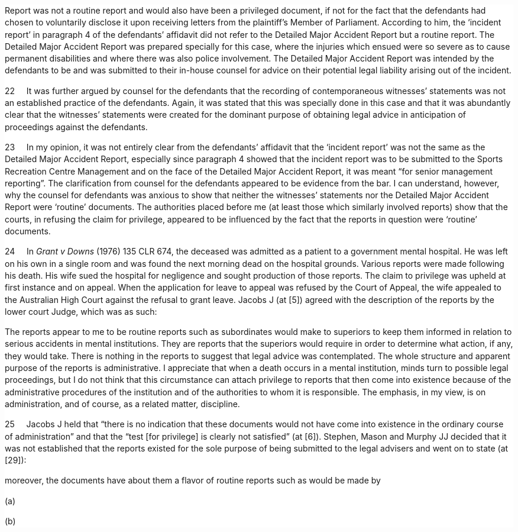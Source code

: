Report was not a routine report and would also have been a privileged document, if not for the fact that the defendants had chosen to voluntarily disclose it upon receiving letters from the plaintiff’s Member of Parliament. According to him, the ‘incident report’ in paragraph 4 of the defendants’ affidavit did not refer to the Detailed Major Accident Report but a routine report. The Detailed Major Accident Report was prepared specially for this case, where the injuries which ensued were so severe as to cause permanent disabilities and where there was also police involvement. The Detailed Major Accident Report was intended by the defendants to be and was submitted to their in-house counsel for advice on their potential legal liability arising out of the incident. 

22     It was further argued by counsel for the defendants that the recording of contemporaneous witnesses’ statements was not an established practice of the defendants. Again, it was stated that this was specially done in this case and that it was abundantly clear that the witnesses’ statements were created for the dominant purpose of obtaining legal advice in anticipation of proceedings against the defendants. 

23     In my opinion, it was not entirely clear from the defendants’ affidavit that the ‘incident report’ was not the same as the Detailed Major Accident Report, especially since paragraph 4 showed that the incident report was to be submitted to the Sports Recreation Centre Management and on the face of the Detailed Major Accident Report, it was meant “for senior management reporting”. The clarification from counsel for the defendants appeared to be evidence from the bar. I can understand, however, why the counsel for defendants was anxious to show that neither the witnesses’ statements nor the Detailed Major Accident Report were ‘routine’ documents. The authorities placed before me (at least those which similarly involved reports) show that the courts, in refusing the claim for privilege, appeared to be influenced by the fact that the reports in question were ‘routine’ documents. 

24     In _Grant v Downs_ (1976) 135 CLR 674, the deceased was admitted as a patient to a government mental hospital. He was left on his own in a single room and was found the next morning dead on the hospital grounds. Various reports were made following his death. His wife sued the hospital for negligence and sought production of those reports. The claim to privilege was upheld at first instance and on appeal. When the application for leave to appeal was refused by the Court of Appeal, the wife appealed to the Australian High Court against the refusal to grant leave. Jacobs J (at [5]) agreed with the description of the reports by the lower court Judge, which was as such: 

 The reports appear to me to be routine reports such as subordinates would make to superiors to keep them informed in relation to serious accidents in mental institutions. They are reports that the superiors would require in order to determine what action, if any, they would take. There is nothing in the reports to suggest that legal advice was contemplated. The whole structure and apparent purpose of the reports is administrative. I appreciate that when a death occurs in a mental institution, minds turn to possible legal proceedings, but I do not think that this circumstance can attach privilege to reports that then come into existence because of the administrative procedures of the institution and of the authorities to whom it is responsible. The emphasis, in my view, is on administration, and of course, as a related matter, discipline. 

25     Jacobs J held that “there is no indication that these documents would not have come into existence in the ordinary course of administration” and that the “test [for privilege] is clearly not satisfied” (at [6]). Stephen, Mason and Murphy JJ decided that it was not established that the reports existed for the sole purpose of being submitted to the legal advisers and went on to state (at [29]):

 moreover, the documents have about them a flavor of routine reports such as would be made by 


 (a) 

 (b) 
